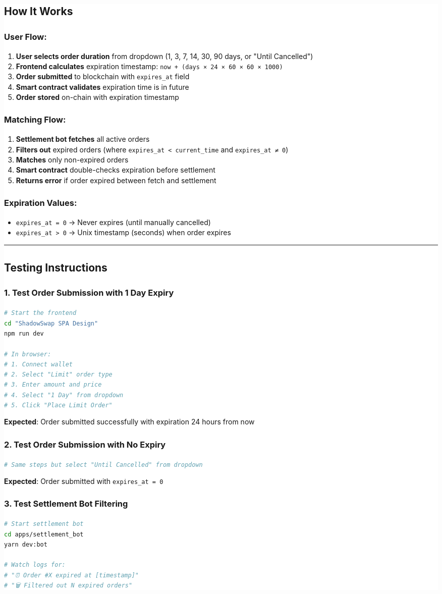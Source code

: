 ## How It Works

### User Flow:
1. **User selects order duration** from dropdown (1, 3, 7, 14, 30, 90 days, or "Until Cancelled")
2. **Frontend calculates** expiration timestamp: `now + (days × 24 × 60 × 60 × 1000)`
3. **Order submitted** to blockchain with `expires_at` field
4. **Smart contract validates** expiration time is in future
5. **Order stored** on-chain with expiration timestamp

### Matching Flow:
1. **Settlement bot fetches** all active orders
2. **Filters out** expired orders (where `expires_at < current_time` and `expires_at ≠ 0`)
3. **Matches** only non-expired orders
4. **Smart contract** double-checks expiration before settlement
5. **Returns error** if order expired between fetch and settlement

### Expiration Values:
- `expires_at = 0` → Never expires (until manually cancelled)
- `expires_at > 0` → Unix timestamp (seconds) when order expires

---

## Testing Instructions

### 1. **Test Order Submission with 1 Day Expiry**
```bash
# Start the frontend
cd "ShadowSwap SPA Design"
npm run dev

# In browser:
# 1. Connect wallet
# 2. Select "Limit" order type
# 3. Enter amount and price
# 4. Select "1 Day" from dropdown
# 5. Click "Place Limit Order"
```

**Expected**: Order submitted successfully with expiration 24 hours from now

### 2. **Test Order Submission with No Expiry**
```bash
# Same steps but select "Until Cancelled" from dropdown
```

**Expected**: Order submitted with `expires_at = 0`

### 3. **Test Settlement Bot Filtering**
```bash
# Start settlement bot
cd apps/settlement_bot
yarn dev:bot

# Watch logs for:
# "⏰ Order #X expired at [timestamp]"
# "🗑️ Filtered out N expired orders"
```
